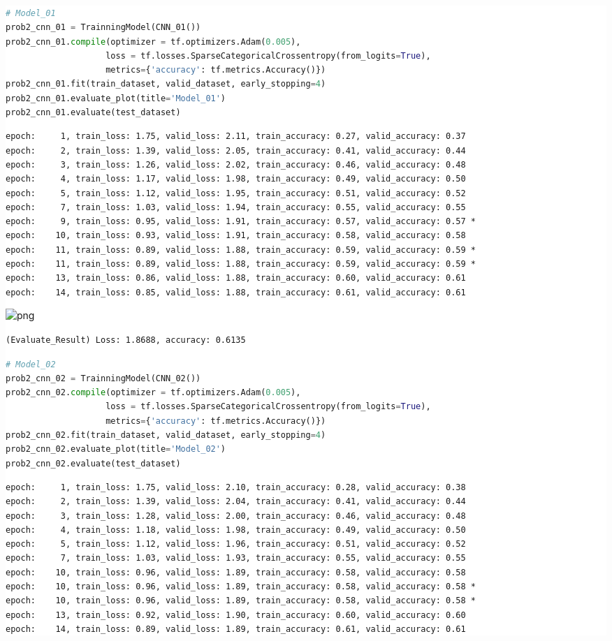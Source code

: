 
```python
# Model_01
prob2_cnn_01 = TrainningModel(CNN_01())
prob2_cnn_01.compile(optimizer = tf.optimizers.Adam(0.005),
                    loss = tf.losses.SparseCategoricalCrossentropy(from_logits=True),
                    metrics={'accuracy': tf.metrics.Accuracy()})
prob2_cnn_01.fit(train_dataset, valid_dataset, early_stopping=4)
prob2_cnn_01.evaluate_plot(title='Model_01')
prob2_cnn_01.evaluate(test_dataset)
```

    epoch:     1, train_loss: 1.75, valid_loss: 2.11, train_accuracy: 0.27, valid_accuracy: 0.37
    epoch:     2, train_loss: 1.39, valid_loss: 2.05, train_accuracy: 0.41, valid_accuracy: 0.44
    epoch:     3, train_loss: 1.26, valid_loss: 2.02, train_accuracy: 0.46, valid_accuracy: 0.48
    epoch:     4, train_loss: 1.17, valid_loss: 1.98, train_accuracy: 0.49, valid_accuracy: 0.50
    epoch:     5, train_loss: 1.12, valid_loss: 1.95, train_accuracy: 0.51, valid_accuracy: 0.52
    epoch:     7, train_loss: 1.03, valid_loss: 1.94, train_accuracy: 0.55, valid_accuracy: 0.55
    epoch:     9, train_loss: 0.95, valid_loss: 1.91, train_accuracy: 0.57, valid_accuracy: 0.57 *
    epoch:    10, train_loss: 0.93, valid_loss: 1.91, train_accuracy: 0.58, valid_accuracy: 0.58
    epoch:    11, train_loss: 0.89, valid_loss: 1.88, train_accuracy: 0.59, valid_accuracy: 0.59 *
    epoch:    11, train_loss: 0.89, valid_loss: 1.88, train_accuracy: 0.59, valid_accuracy: 0.59 *
    epoch:    13, train_loss: 0.86, valid_loss: 1.88, train_accuracy: 0.60, valid_accuracy: 0.61
    epoch:    14, train_loss: 0.85, valid_loss: 1.88, train_accuracy: 0.61, valid_accuracy: 0.61
    


    
![png](output_15_1.png)
    


    (Evaluate_Result) Loss: 1.8688, accuracy: 0.6135
    


```python
# Model_02
prob2_cnn_02 = TrainningModel(CNN_02())
prob2_cnn_02.compile(optimizer = tf.optimizers.Adam(0.005),
                    loss = tf.losses.SparseCategoricalCrossentropy(from_logits=True),
                    metrics={'accuracy': tf.metrics.Accuracy()})
prob2_cnn_02.fit(train_dataset, valid_dataset, early_stopping=4)
prob2_cnn_02.evaluate_plot(title='Model_02')
prob2_cnn_02.evaluate(test_dataset)
```

    epoch:     1, train_loss: 1.75, valid_loss: 2.10, train_accuracy: 0.28, valid_accuracy: 0.38
    epoch:     2, train_loss: 1.39, valid_loss: 2.04, train_accuracy: 0.41, valid_accuracy: 0.44
    epoch:     3, train_loss: 1.28, valid_loss: 2.00, train_accuracy: 0.46, valid_accuracy: 0.48
    epoch:     4, train_loss: 1.18, valid_loss: 1.98, train_accuracy: 0.49, valid_accuracy: 0.50
    epoch:     5, train_loss: 1.12, valid_loss: 1.96, train_accuracy: 0.51, valid_accuracy: 0.52
    epoch:     7, train_loss: 1.03, valid_loss: 1.93, train_accuracy: 0.55, valid_accuracy: 0.55
    epoch:    10, train_loss: 0.96, valid_loss: 1.89, train_accuracy: 0.58, valid_accuracy: 0.58
    epoch:    10, train_loss: 0.96, valid_loss: 1.89, train_accuracy: 0.58, valid_accuracy: 0.58 *
    epoch:    10, train_loss: 0.96, valid_loss: 1.89, train_accuracy: 0.58, valid_accuracy: 0.58 *
    epoch:    13, train_loss: 0.92, valid_loss: 1.90, train_accuracy: 0.60, valid_accuracy: 0.60
    epoch:    14, train_loss: 0.89, valid_loss: 1.89, train_accuracy: 0.61, valid_accuracy: 0.61
    